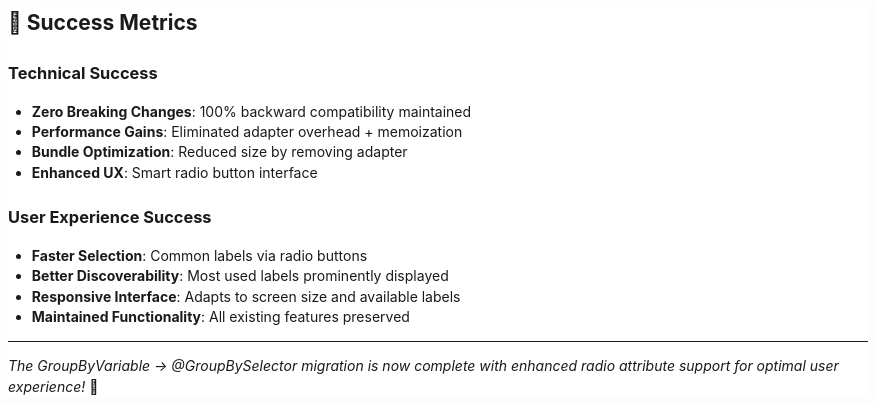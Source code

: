 
## 🎯 **Success Metrics**

### **Technical Success**
- **Zero Breaking Changes**: 100% backward compatibility maintained
- **Performance Gains**: Eliminated adapter overhead + memoization
- **Bundle Optimization**: Reduced size by removing adapter
- **Enhanced UX**: Smart radio button interface

### **User Experience Success**
- **Faster Selection**: Common labels via radio buttons
- **Better Discoverability**: Most used labels prominently displayed
- **Responsive Interface**: Adapts to screen size and available labels
- **Maintained Functionality**: All existing features preserved

---

*The GroupByVariable → @GroupBySelector migration is now complete with enhanced radio attribute support for optimal user experience!* 🚀
